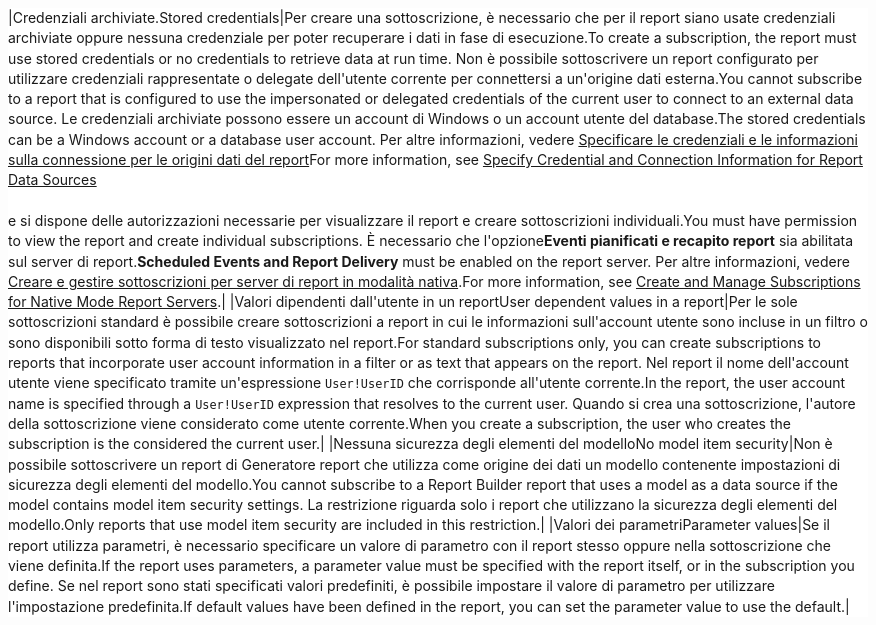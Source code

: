 |<span data-ttu-id="aef67-181">Credenziali archiviate.</span><span class="sxs-lookup"><span data-stu-id="aef67-181">Stored credentials</span></span>|<span data-ttu-id="aef67-182">Per creare una sottoscrizione, è necessario che per il report siano usate credenziali archiviate oppure nessuna credenziale per poter recuperare i dati in fase di esecuzione.</span><span class="sxs-lookup"><span data-stu-id="aef67-182">To create a subscription, the report must use stored credentials or no credentials to retrieve data at run time.</span></span> <span data-ttu-id="aef67-183">Non è possibile sottoscrivere un report configurato per utilizzare credenziali rappresentate o delegate dell'utente corrente per connettersi a un'origine dati esterna.</span><span class="sxs-lookup"><span data-stu-id="aef67-183">You cannot subscribe to a report that is configured to use the impersonated or delegated credentials of the current user to connect to an external data source.</span></span> <span data-ttu-id="aef67-184">Le credenziali archiviate possono essere un account di Windows o un account utente del database.</span><span class="sxs-lookup"><span data-stu-id="aef67-184">The stored credentials can be a Windows account or a database user account.</span></span> <span data-ttu-id="aef67-185">Per altre informazioni, vedere [Specificare le credenziali e le informazioni sulla connessione per le origini dati del report](../report-data/specify-credential-and-connection-information-for-report-data-sources.md)</span><span class="sxs-lookup"><span data-stu-id="aef67-185">For more information, see [Specify Credential and Connection Information for Report Data Sources](../report-data/specify-credential-and-connection-information-for-report-data-sources.md)</span></span><br /><br /> <span data-ttu-id="aef67-186">e si dispone delle autorizzazioni necessarie per visualizzare il report e creare sottoscrizioni individuali.</span><span class="sxs-lookup"><span data-stu-id="aef67-186">You must have permission to view the report and create individual subscriptions.</span></span> <span data-ttu-id="aef67-187">È necessario che l'opzione**Eventi pianificati e recapito report** sia abilitata sul server di report.</span><span class="sxs-lookup"><span data-stu-id="aef67-187">**Scheduled Events and Report Delivery** must be enabled on the report server.</span></span> <span data-ttu-id="aef67-188">Per altre informazioni, vedere [Creare e gestire sottoscrizioni per server di report in modalità nativa](../create-manage-subscriptions-native-mode-report-servers.md).</span><span class="sxs-lookup"><span data-stu-id="aef67-188">For more information, see [Create and Manage Subscriptions for Native Mode Report Servers](../create-manage-subscriptions-native-mode-report-servers.md).</span></span>|
|<span data-ttu-id="aef67-189">Valori dipendenti dall'utente in un report</span><span class="sxs-lookup"><span data-stu-id="aef67-189">User dependent values in a report</span></span>|<span data-ttu-id="aef67-190">Per le sole sottoscrizioni standard è possibile creare sottoscrizioni a report in cui le informazioni sull'account utente sono incluse in un filtro o sono disponibili sotto forma di testo visualizzato nel report.</span><span class="sxs-lookup"><span data-stu-id="aef67-190">For standard subscriptions only, you can create subscriptions to reports that incorporate user account information in a filter or as text that appears on the report.</span></span> <span data-ttu-id="aef67-191">Nel report il nome dell'account utente viene specificato tramite un'espressione `User!UserID` che corrisponde all'utente corrente.</span><span class="sxs-lookup"><span data-stu-id="aef67-191">In the report, the user account name is specified through a `User!UserID` expression that resolves to the current user.</span></span> <span data-ttu-id="aef67-192">Quando si crea una sottoscrizione, l'autore della sottoscrizione viene considerato come utente corrente.</span><span class="sxs-lookup"><span data-stu-id="aef67-192">When you create a subscription, the user who creates the subscription is the considered the current user.</span></span>|
|<span data-ttu-id="aef67-193">Nessuna sicurezza degli elementi del modello</span><span class="sxs-lookup"><span data-stu-id="aef67-193">No model item security</span></span>|<span data-ttu-id="aef67-194">Non è possibile sottoscrivere un report di Generatore report che utilizza come origine dei dati un modello contenente impostazioni di sicurezza degli elementi del modello.</span><span class="sxs-lookup"><span data-stu-id="aef67-194">You cannot subscribe to a Report Builder report that uses a model as a data source if the model contains model item security settings.</span></span> <span data-ttu-id="aef67-195">La restrizione riguarda solo i report che utilizzano la sicurezza degli elementi del modello.</span><span class="sxs-lookup"><span data-stu-id="aef67-195">Only reports that use model item security are included in this restriction.</span></span>|
|<span data-ttu-id="aef67-196">Valori dei parametri</span><span class="sxs-lookup"><span data-stu-id="aef67-196">Parameter values</span></span>|<span data-ttu-id="aef67-197">Se il report utilizza parametri, è necessario specificare un valore di parametro con il report stesso oppure nella sottoscrizione che viene definita.</span><span class="sxs-lookup"><span data-stu-id="aef67-197">If the report uses parameters, a parameter value must be specified with the report itself, or in the subscription you define.</span></span> <span data-ttu-id="aef67-198">Se nel report sono stati specificati valori predefiniti, è possibile impostare il valore di parametro per utilizzare l'impostazione predefinita.</span><span class="sxs-lookup"><span data-stu-id="aef67-198">If default values have been defined in the report, you can set the parameter value to use the default.</span></span>|
